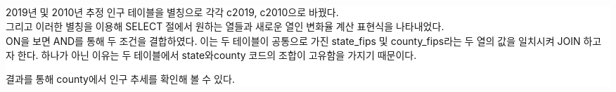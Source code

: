 2019년 및 2010년 추정 인구 테이블을 별칭으로 각각 c2019, c2010으로 바꿨다.  
그리고 이러한 별칭을 이용해 SELECT 절에서 원하는 열들과 새로운 열인 변화율 계산 표현식을 나타내었다.  
ON을 보면 AND를 통해 두 조건을 결합하였다. 이는 두 테이블이 공통으로 가진 state_fips 및 county_fips라는 두 열의 값을 일치시켜 JOIN 하고자 한다. 하나가 아닌 이유는 두 테이블에서 state와county 코드의 조합이 고유함을 가지기 때문이다.

결과를 통해 county에서 인구 추세를 확인해 볼 수 있다.

